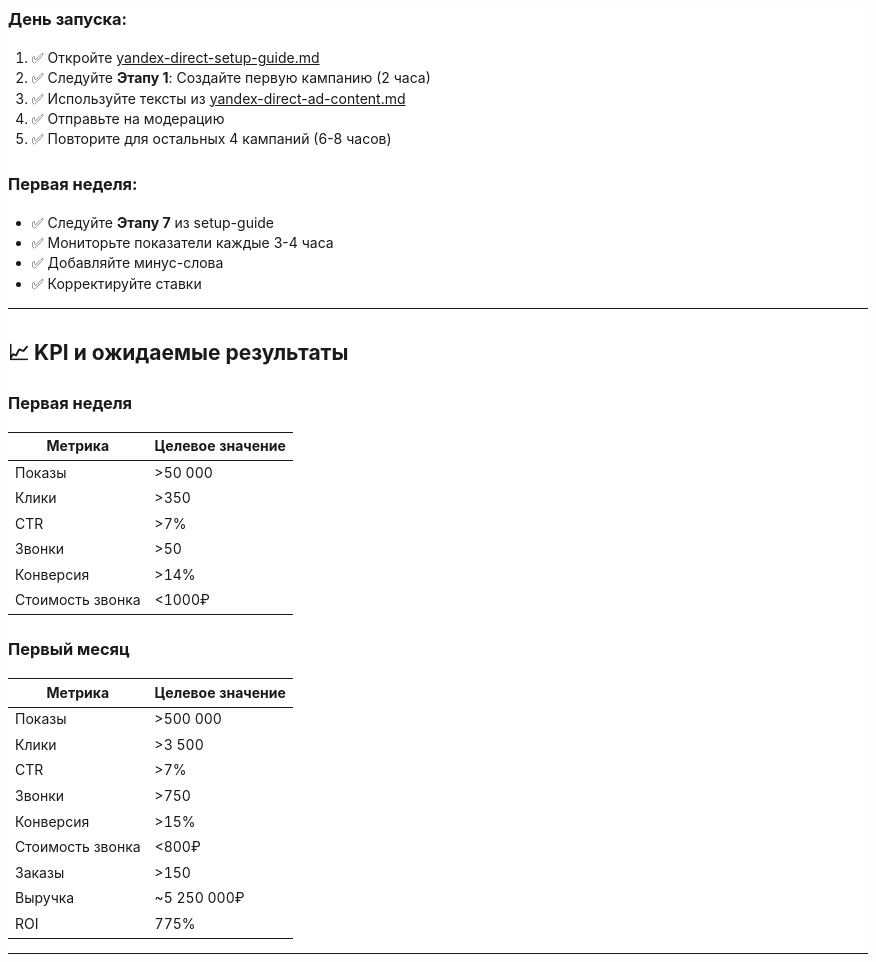 ### День запуска:
1. ✅ Откройте [yandex-direct-setup-guide.md](./yandex-direct-setup-guide.md)
2. ✅ Следуйте **Этапу 1**: Создайте первую кампанию (2 часа)
3. ✅ Используйте тексты из [yandex-direct-ad-content.md](./yandex-direct-ad-content.md)
4. ✅ Отправьте на модерацию
5. ✅ Повторите для остальных 4 кампаний (6-8 часов)

### Первая неделя:
- ✅ Следуйте **Этапу 7** из setup-guide
- ✅ Мониторьте показатели каждые 3-4 часа
- ✅ Добавляйте минус-слова
- ✅ Корректируйте ставки

---

## 📈 KPI и ожидаемые результаты

### Первая неделя
| Метрика | Целевое значение |
|---------|------------------|
| Показы | >50 000 |
| Клики | >350 |
| CTR | >7% |
| Звонки | >50 |
| Конверсия | >14% |
| Стоимость звонка | <1000₽ |

### Первый месяц
| Метрика | Целевое значение |
|---------|------------------|
| Показы | >500 000 |
| Клики | >3 500 |
| CTR | >7% |
| Звонки | >750 |
| Конверсия | >15% |
| Стоимость звонка | <800₽ |
| Заказы | >150 |
| Выручка | ~5 250 000₽ |
| ROI | 775% |

---